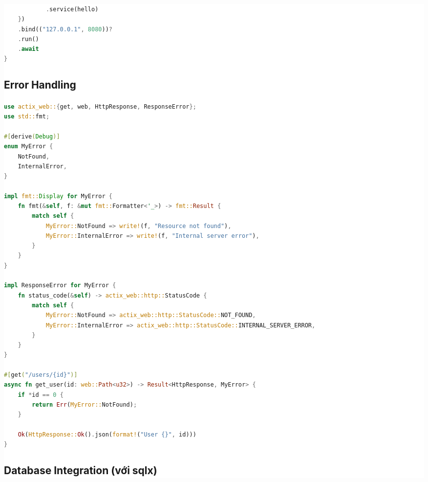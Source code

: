 ```rust
            .service(hello)
    })
    .bind(("127.0.0.1", 8080))?
    .run()
    .await
}
```

## Error Handling

```rust
use actix_web::{get, web, HttpResponse, ResponseError};
use std::fmt;

#[derive(Debug)]
enum MyError {
    NotFound,
    InternalError,
}

impl fmt::Display for MyError {
    fn fmt(&self, f: &mut fmt::Formatter<'_>) -> fmt::Result {
        match self {
            MyError::NotFound => write!(f, "Resource not found"),
            MyError::InternalError => write!(f, "Internal server error"),
        }
    }
}

impl ResponseError for MyError {
    fn status_code(&self) -> actix_web::http::StatusCode {
        match self {
            MyError::NotFound => actix_web::http::StatusCode::NOT_FOUND,
            MyError::InternalError => actix_web::http::StatusCode::INTERNAL_SERVER_ERROR,
        }
    }
}

#[get("/users/{id}")]
async fn get_user(id: web::Path<u32>) -> Result<HttpResponse, MyError> {
    if *id == 0 {
        return Err(MyError::NotFound);
    }

    Ok(HttpResponse::Ok().json(format!("User {}", id)))
}
```

## Database Integration (với sqlx)
